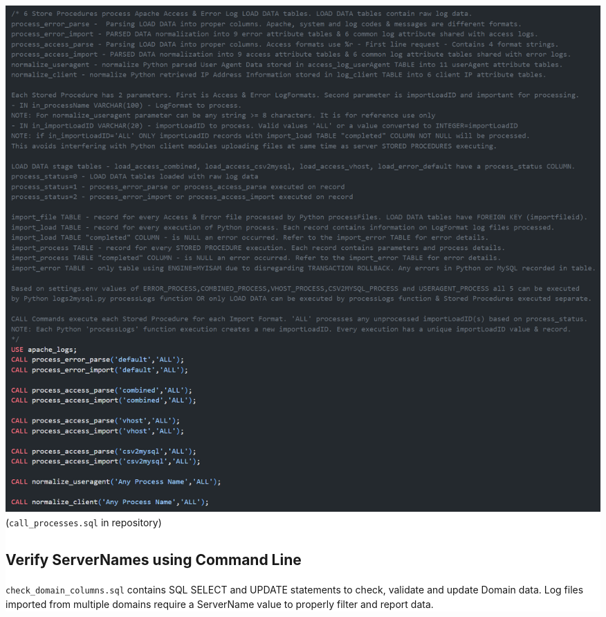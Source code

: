 ![call_processes.sql in repository](./assets/call_processes.png)
(`call_processes.sql` in repository)
## Verify ServerNames using Command Line
`check_domain_columns.sql` contains SQL SELECT and UPDATE statements to check, validate and update Domain data.
Log files imported from multiple domains require a ServerName value to properly filter and report data.